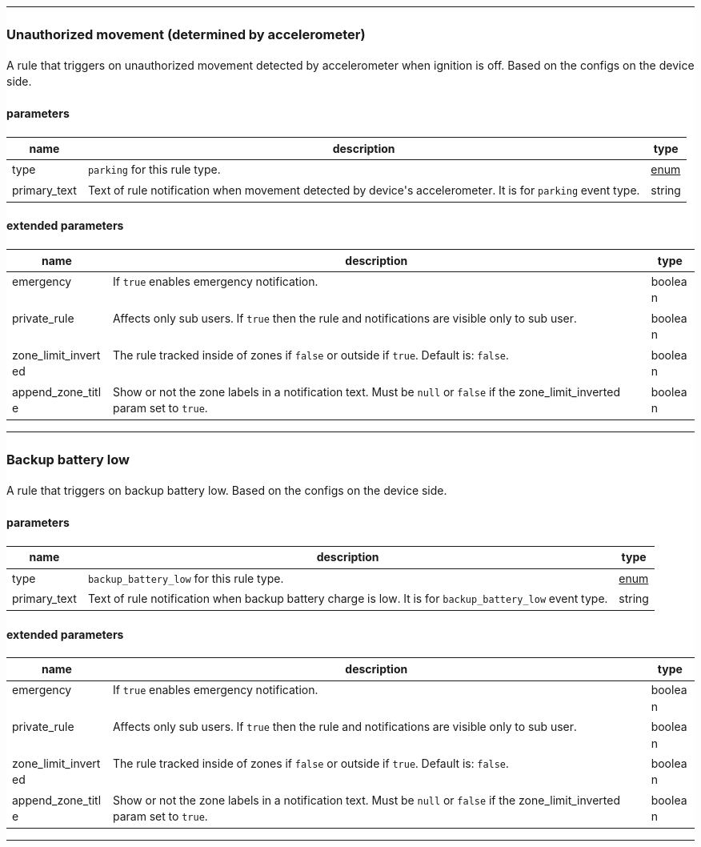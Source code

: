 ***

### Unauthorized movement (determined by accelerometer)

A rule that triggers on unauthorized movement detected by accelerometer when ignition is off. Based on the configs on the device side.

#### parameters

| name         | description                                                                                                  | type                                              |
|--------------|--------------------------------------------------------------------------------------------------------------|---------------------------------------------------|
| type         | `parking` for this rule type.                                                                                | [enum](../../../../getting-started.md#data-types) |
| primary_text | Text of rule notification when movement detected by device's accelerometer. It is for `parking` event type.  | string                                            |

#### extended parameters

| name                | description                                                                                                                   | type    |
|---------------------|-------------------------------------------------------------------------------------------------------------------------------|---------|
| emergency           | If `true` enables emergency notification.                                                                                     | boolean |
| private_rule        | Affects only sub users. If `true` then the rule and notifications are visible only to sub user.                               | boolean |
| zone_limit_inverted | The rule tracked inside of zones if `false` or outside if `true`. Default is: `false`.                                        | boolean |
| append_zone_title   | Show or not the zone labels in a notification text. Must be `null` or `false` if the zone_limit_inverted param set to `true`. | boolean |

***

### Backup battery low

A rule that triggers on backup battery low. Based on the configs on the device side.

#### parameters

| name         | description                                                                                             | type                                              |
|--------------|---------------------------------------------------------------------------------------------------------|---------------------------------------------------|
| type         | `backup_battery_low` for this rule type.                                                                | [enum](../../../../getting-started.md#data-types) |
| primary_text | Text of rule notification when backup battery charge is low. It is for `backup_battery_low` event type. | string                                            |

#### extended parameters

| name                | description                                                                                                                   | type    |
|---------------------|-------------------------------------------------------------------------------------------------------------------------------|---------|
| emergency           | If `true` enables emergency notification.                                                                                     | boolean |
| private_rule        | Affects only sub users. If `true` then the rule and notifications are visible only to sub user.                               | boolean |
| zone_limit_inverted | The rule tracked inside of zones if `false` or outside if `true`. Default is: `false`.                                        | boolean |
| append_zone_title   | Show or not the zone labels in a notification text. Must be `null` or `false` if the zone_limit_inverted param set to `true`. | boolean |

***
